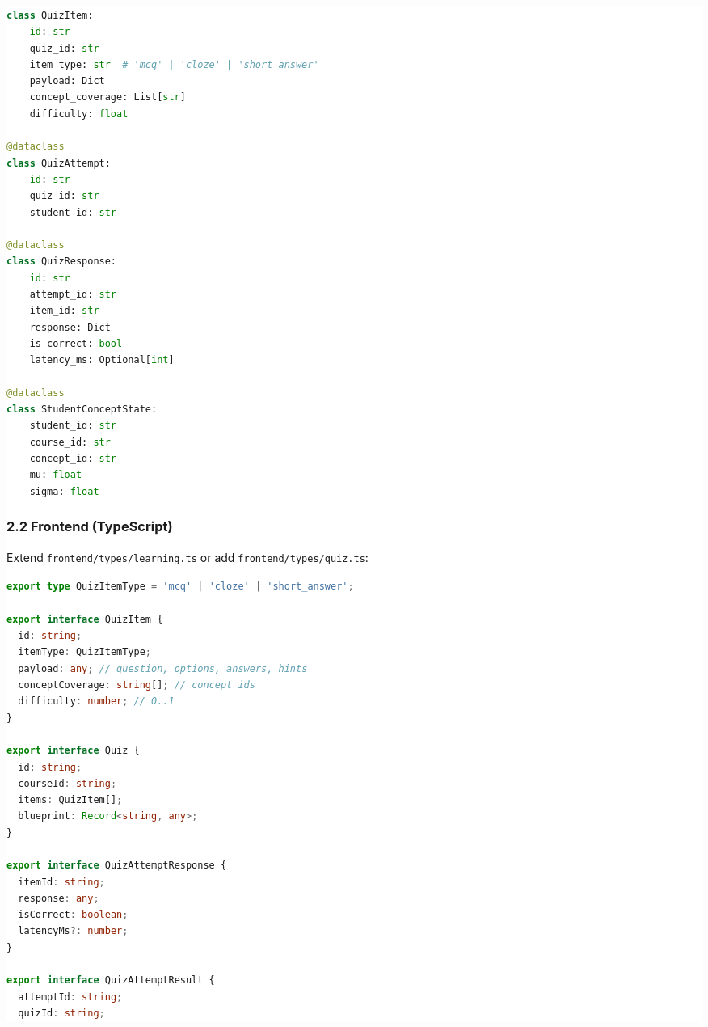 ```python
class QuizItem:
    id: str
    quiz_id: str
    item_type: str  # 'mcq' | 'cloze' | 'short_answer'
    payload: Dict
    concept_coverage: List[str]
    difficulty: float

@dataclass
class QuizAttempt:
    id: str
    quiz_id: str
    student_id: str

@dataclass
class QuizResponse:
    id: str
    attempt_id: str
    item_id: str
    response: Dict
    is_correct: bool
    latency_ms: Optional[int]

@dataclass
class StudentConceptState:
    student_id: str
    course_id: str
    concept_id: str
    mu: float
    sigma: float
```

### 2.2 Frontend (TypeScript)
Extend `frontend/types/learning.ts` or add `frontend/types/quiz.ts`:

```ts
export type QuizItemType = 'mcq' | 'cloze' | 'short_answer';

export interface QuizItem {
  id: string;
  itemType: QuizItemType;
  payload: any; // question, options, answers, hints
  conceptCoverage: string[]; // concept ids
  difficulty: number; // 0..1
}

export interface Quiz {
  id: string;
  courseId: string;
  items: QuizItem[];
  blueprint: Record<string, any>;
}

export interface QuizAttemptResponse {
  itemId: string;
  response: any;
  isCorrect: boolean;
  latencyMs?: number;
}

export interface QuizAttemptResult {
  attemptId: string;
  quizId: string;
```